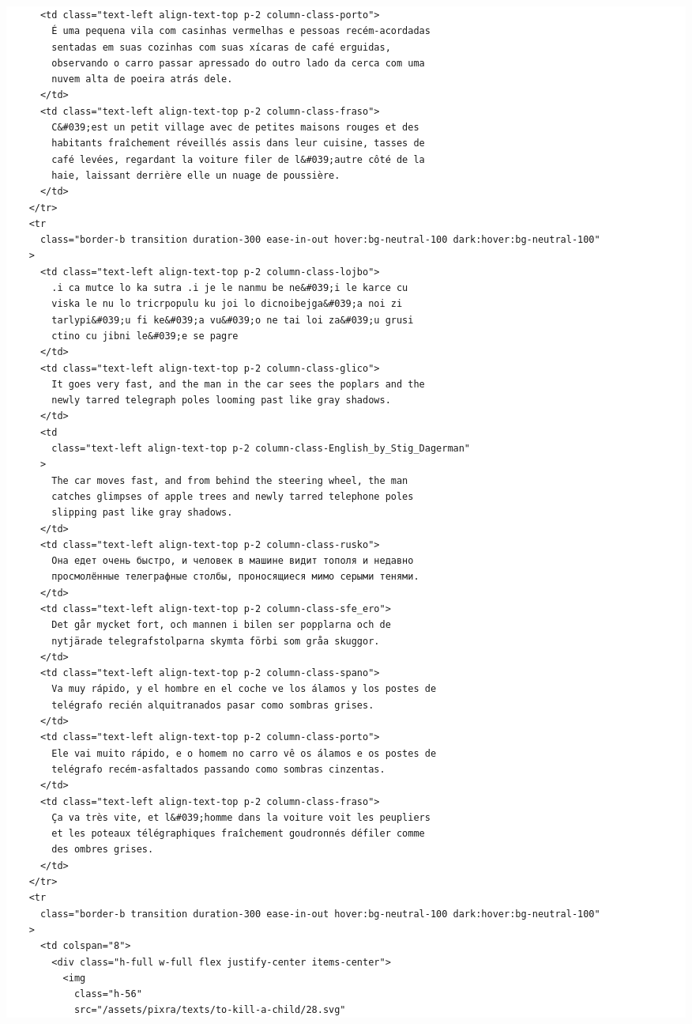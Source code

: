           <td class="text-left align-text-top p-2 column-class-porto">
            É uma pequena vila com casinhas vermelhas e pessoas recém-acordadas
            sentadas em suas cozinhas com suas xícaras de café erguidas,
            observando o carro passar apressado do outro lado da cerca com uma
            nuvem alta de poeira atrás dele.
          </td>
          <td class="text-left align-text-top p-2 column-class-fraso">
            C&#039;est un petit village avec de petites maisons rouges et des
            habitants fraîchement réveillés assis dans leur cuisine, tasses de
            café levées, regardant la voiture filer de l&#039;autre côté de la
            haie, laissant derrière elle un nuage de poussière.
          </td>
        </tr>
        <tr
          class="border-b transition duration-300 ease-in-out hover:bg-neutral-100 dark:hover:bg-neutral-100"
        >
          <td class="text-left align-text-top p-2 column-class-lojbo">
            .i ca mutce lo ka sutra .i je le nanmu be ne&#039;i le karce cu
            viska le nu lo tricrpopulu ku joi lo dicnoibejga&#039;a noi zi
            tarlypi&#039;u fi ke&#039;a vu&#039;o ne tai loi za&#039;u grusi
            ctino cu jibni le&#039;e se pagre
          </td>
          <td class="text-left align-text-top p-2 column-class-glico">
            It goes very fast, and the man in the car sees the poplars and the
            newly tarred telegraph poles looming past like gray shadows.
          </td>
          <td
            class="text-left align-text-top p-2 column-class-English_by_Stig_Dagerman"
          >
            The car moves fast, and from behind the steering wheel, the man
            catches glimpses of apple trees and newly tarred telephone poles
            slipping past like gray shadows.
          </td>
          <td class="text-left align-text-top p-2 column-class-rusko">
            Она едет очень быстро, и человек в машине видит тополя и недавно
            просмолённые телеграфные столбы, проносящиеся мимо серыми тенями.
          </td>
          <td class="text-left align-text-top p-2 column-class-sfe_ero">
            Det går mycket fort, och mannen i bilen ser popplarna och de
            nytjärade telegrafstolparna skymta förbi som gråa skuggor.
          </td>
          <td class="text-left align-text-top p-2 column-class-spano">
            Va muy rápido, y el hombre en el coche ve los álamos y los postes de
            telégrafo recién alquitranados pasar como sombras grises.
          </td>
          <td class="text-left align-text-top p-2 column-class-porto">
            Ele vai muito rápido, e o homem no carro vê os álamos e os postes de
            telégrafo recém-asfaltados passando como sombras cinzentas.
          </td>
          <td class="text-left align-text-top p-2 column-class-fraso">
            Ça va très vite, et l&#039;homme dans la voiture voit les peupliers
            et les poteaux télégraphiques fraîchement goudronnés défiler comme
            des ombres grises.
          </td>
        </tr>
        <tr
          class="border-b transition duration-300 ease-in-out hover:bg-neutral-100 dark:hover:bg-neutral-100"
        >
          <td colspan="8">
            <div class="h-full w-full flex justify-center items-center">
              <img
                class="h-56"
                src="/assets/pixra/texts/to-kill-a-child/28.svg"
